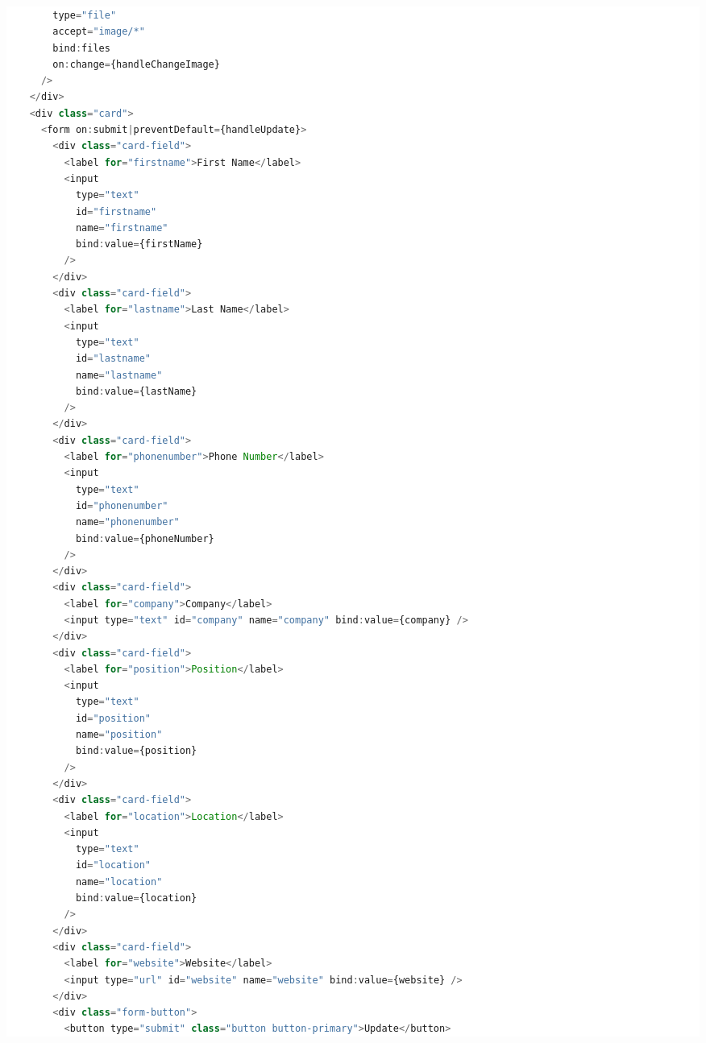 ```js title='/src/edit-profile.svelte'
        type="file"
        accept="image/*"
        bind:files
        on:change={handleChangeImage}
      />
    </div>
    <div class="card">
      <form on:submit|preventDefault={handleUpdate}>
        <div class="card-field">
          <label for="firstname">First Name</label>
          <input
            type="text"
            id="firstname"
            name="firstname"
            bind:value={firstName}
          />
        </div>
        <div class="card-field">
          <label for="lastname">Last Name</label>
          <input
            type="text"
            id="lastname"
            name="lastname"
            bind:value={lastName}
          />
        </div>
        <div class="card-field">
          <label for="phonenumber">Phone Number</label>
          <input
            type="text"
            id="phonenumber"
            name="phonenumber"
            bind:value={phoneNumber}
          />
        </div>
        <div class="card-field">
          <label for="company">Company</label>
          <input type="text" id="company" name="company" bind:value={company} />
        </div>
        <div class="card-field">
          <label for="position">Position</label>
          <input
            type="text"
            id="position"
            name="position"
            bind:value={position}
          />
        </div>
        <div class="card-field">
          <label for="location">Location</label>
          <input
            type="text"
            id="location"
            name="location"
            bind:value={location}
          />
        </div>
        <div class="card-field">
          <label for="website">Website</label>
          <input type="url" id="website" name="website" bind:value={website} />
        </div>
        <div class="form-button">
          <button type="submit" class="button button-primary">Update</button>
```